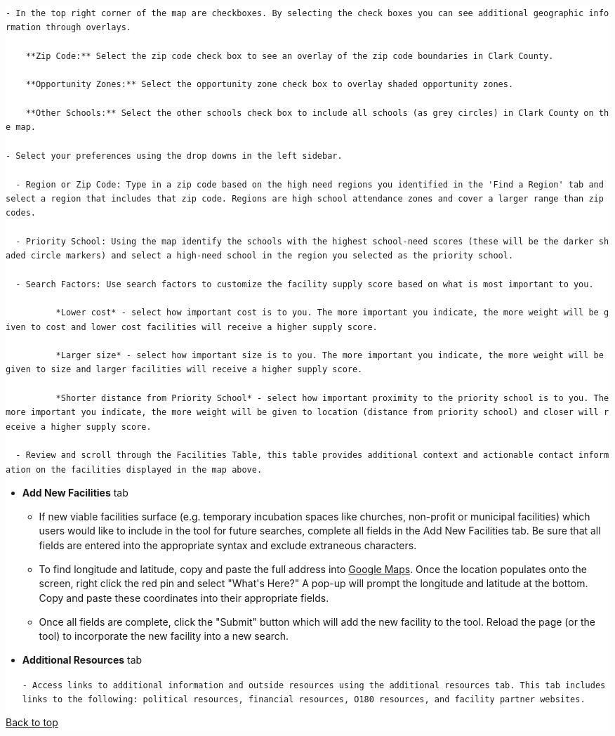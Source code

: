     - In the top right corner of the map are checkboxes. By selecting the check boxes you can see additional geographic information through overlays.
  
        **Zip Code:** Select the zip code check box to see an overlay of the zip code boundaries in Clark County.
      
        **Opportunity Zones:** Select the opportunity zone check box to overlay shaded opportunity zones.
        
        **Other Schools:** Select the other schools check box to include all schools (as grey circles) in Clark County on the map.
       
    - Select your preferences using the drop downs in the left sidebar.
  
      - Region or Zip Code: Type in a zip code based on the high need regions you identified in the 'Find a Region' tab and select a region that includes that zip code. Regions are high school attendance zones and cover a larger range than zip codes.
  
      - Priority School: Using the map identify the schools with the highest school-need scores (these will be the darker shaded circle markers) and select a high-need school in the region you selected as the priority school.
  
      - Search Factors: Use search factors to customize the facility supply score based on what is most important to you.
        
              *Lower cost* - select how important cost is to you. The more important you indicate, the more weight will be given to cost and lower cost facilities will receive a higher supply score.
    
              *Larger size* - select how important size is to you. The more important you indicate, the more weight will be given to size and larger facilities will receive a higher supply score.
    
              *Shorter distance from Priority School* - select how important proximity to the priority school is to you. The more important you indicate, the more weight will be given to location (distance from priority school) and closer will receive a higher supply score.

      - Review and scroll through the Facilities Table, this table provides additional context and actionable contact information on the facilities displayed in the map above.

- **Add New Facilities** tab

     - If new viable facilities surface (e.g. temporary incubation spaces like churches, non-profit or municipal facilities) which users would like to include in the tool for future searches, complete all fields in the Add New Facilities tab. Be sure that all fields are entered into the appropriate syntax and exclude extraneous characters. 
  
     - To find longitude and latitude, copy and paste the full address into [Google Maps](https://www.google.com/maps). Once the location populates onto the screen, right click the red pin and select "What's Here?" A pop-up will prompt the longitude and latitude at the bottom. Copy and paste these coordinates into their appropriate fields.
  
     - Once all fields are complete, click the "Submit" button which will add the new facility to the tool. Reload the page (or the tool) to incorporate the new facility into a new search.

- **Additional Resources** tab

      - Access links to additional information and outside resources using the additional resources tab. This tab includes links to the following: political resources, financial resources, O180 resources, and facility partner websites.

<div id="back-to-top">
 <a href="#top">Back to top</a>
